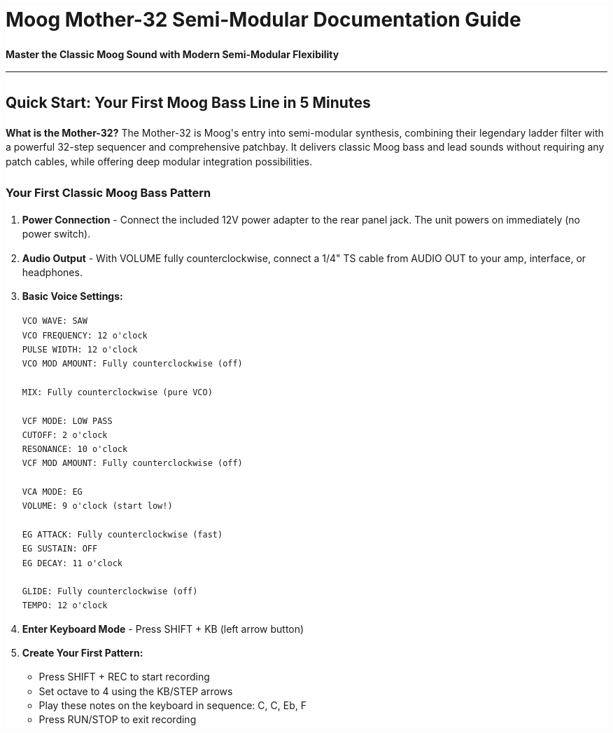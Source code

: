 # Moog Mother-32 Semi-Modular Documentation Guide
**Master the Classic Moog Sound with Modern Semi-Modular Flexibility**

---

## Quick Start: Your First Moog Bass Line in 5 Minutes

**What is the Mother-32?** The Mother-32 is Moog's entry into semi-modular synthesis, combining their legendary ladder filter with a powerful 32-step sequencer and comprehensive patchbay. It delivers classic Moog bass and lead sounds without requiring any patch cables, while offering deep modular integration possibilities.

### Your First Classic Moog Bass Pattern

1. **Power Connection** - Connect the included 12V power adapter to the rear panel jack. The unit powers on immediately (no power switch).

2. **Audio Output** - With VOLUME fully counterclockwise, connect a 1/4" TS cable from AUDIO OUT to your amp, interface, or headphones.

3. **Basic Voice Settings:**
   ```
   VCO WAVE: SAW
   VCO FREQUENCY: 12 o'clock
   PULSE WIDTH: 12 o'clock
   VCO MOD AMOUNT: Fully counterclockwise (off)
   
   MIX: Fully counterclockwise (pure VCO)
   
   VCF MODE: LOW PASS
   CUTOFF: 2 o'clock
   RESONANCE: 10 o'clock
   VCF MOD AMOUNT: Fully counterclockwise (off)
   
   VCA MODE: EG
   VOLUME: 9 o'clock (start low!)
   
   EG ATTACK: Fully counterclockwise (fast)
   EG SUSTAIN: OFF
   EG DECAY: 11 o'clock
   
   GLIDE: Fully counterclockwise (off)
   TEMPO: 12 o'clock
   ```

4. **Enter Keyboard Mode** - Press SHIFT + KB (left arrow button)

5. **Create Your First Pattern:**
   - Press SHIFT + REC to start recording
   - Set octave to 4 using the KB/STEP arrows
   - Play these notes on the keyboard in sequence: C, C, Eb, F
   - Press RUN/STOP to exit recording
